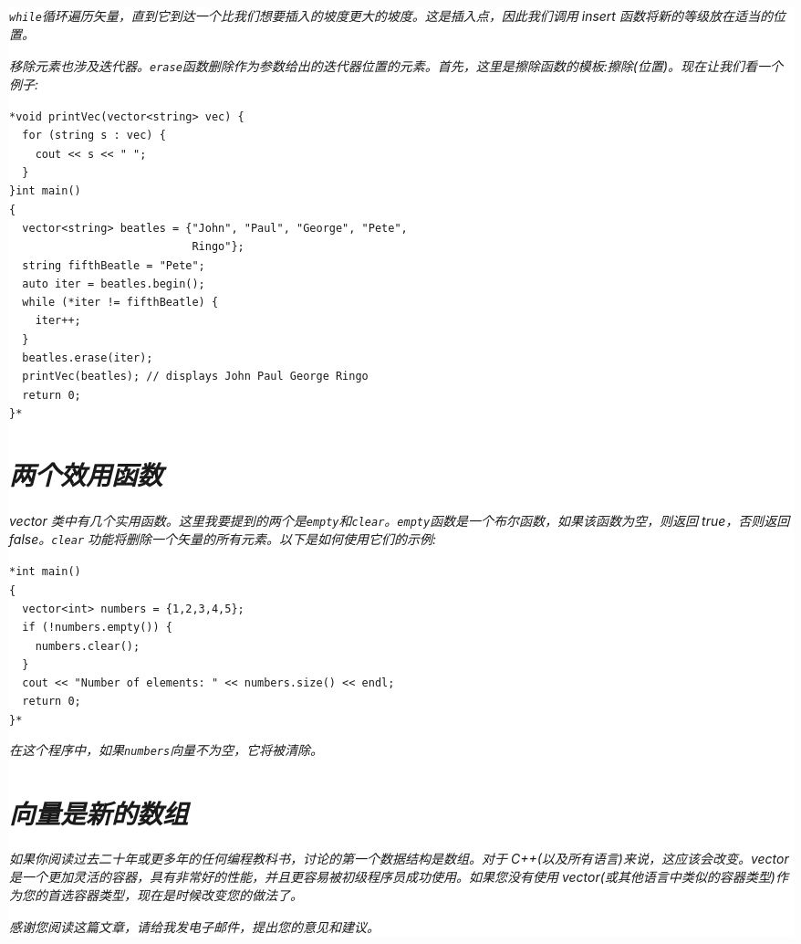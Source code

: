 *`while`循环遍历矢量，直到它到达一个比我们想要插入的坡度更大的坡度。这是插入点，因此我们调用 insert 函数将新的等级放在适当的位置。*

*移除元素也涉及迭代器。`erase`函数删除作为参数给出的迭代器位置的元素。首先，这里是擦除函数的模板:*擦除(位置)*。现在让我们看一个例子:*

```
*void printVec(vector<string> vec) {
  for (string s : vec) {
    cout << s << " ";
  }
}int main()
{
  vector<string> beatles = {"John", "Paul", "George", "Pete",    
                            Ringo"};
  string fifthBeatle = "Pete";
  auto iter = beatles.begin();
  while (*iter != fifthBeatle) {
    iter++;
  }
  beatles.erase(iter);
  printVec(beatles); // displays John Paul George Ringo
  return 0;
}*
```

# *两个效用函数*

*vector 类中有几个实用函数。这里我要提到的两个是`empty`和`clear`。`empty`函数是一个布尔函数，如果该函数为空，则返回 true，否则返回 false。`clear` 功能将删除一个矢量的所有元素。以下是如何使用它们的示例:*

```
*int main()
{
  vector<int> numbers = {1,2,3,4,5};
  if (!numbers.empty()) {
    numbers.clear();
  }
  cout << "Number of elements: " << numbers.size() << endl;
  return 0;
}*
```

*在这个程序中，如果`numbers`向量不为空，它将被清除。*

# *向量是新的数组*

*如果你阅读过去二十年或更多年的任何编程教科书，讨论的第一个数据结构是数组。对于 C++(以及所有语言)来说，这应该会改变。vector 是一个更加灵活的容器，具有非常好的性能，并且更容易被初级程序员成功使用。如果您没有使用 vector(或其他语言中类似的容器类型)作为您的首选容器类型，现在是时候改变您的做法了。*

*感谢您阅读这篇文章，请给我发电子邮件，提出您的意见和建议。*
